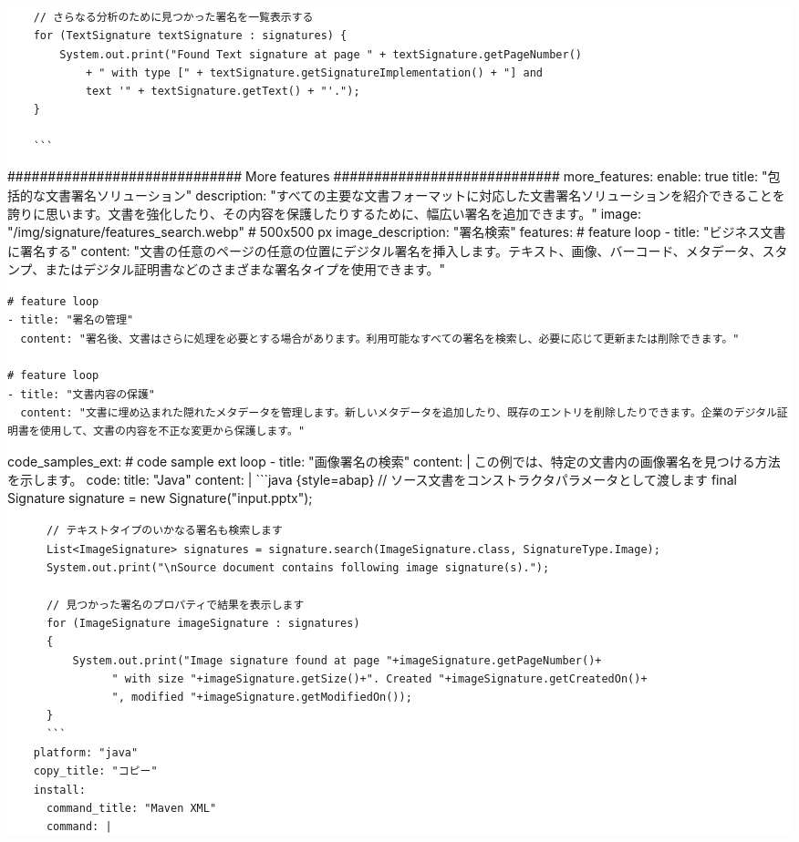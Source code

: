         // さらなる分析のために見つかった署名を一覧表示する
        for (TextSignature textSignature : signatures) {
            System.out.print("Found Text signature at page " + textSignature.getPageNumber() 
                + " with type [" + textSignature.getSignatureImplementation() + "] and 
                text '" + textSignature.getText() + "'.");
        }
        
        ```            

############################# More features ############################
more_features:
  enable: true
  title: "包括的な文書署名ソリューション"
  description: "すべての主要な文書フォーマットに対応した文書署名ソリューションを紹介できることを誇りに思います。文書を強化したり、その内容を保護したりするために、幅広い署名を追加できます。"
  image: "/img/signature/features_search.webp" # 500x500 px
  image_description: "署名検索"
  features:
    # feature loop
    - title: "ビジネス文書に署名する"
      content: "文書の任意のページの任意の位置にデジタル署名を挿入します。テキスト、画像、バーコード、メタデータ、スタンプ、またはデジタル証明書などのさまざまな署名タイプを使用できます。"

    # feature loop
    - title: "署名の管理"
      content: "署名後、文書はさらに処理を必要とする場合があります。利用可能なすべての署名を検索し、必要に応じて更新または削除できます。"

    # feature loop
    - title: "文書内容の保護"
      content: "文書に埋め込まれた隠れたメタデータを管理します。新しいメタデータを追加したり、既存のエントリを削除したりできます。企業のデジタル証明書を使用して、文書の内容を不正な変更から保護します。"
      
  code_samples_ext:
    # code sample ext loop
    - title: "画像署名の検索"
      content: |
        この例では、特定の文書内の画像署名を見つける方法を示します。
      code:
        title: "Java"
        content: |
          ```java {style=abap}
          // ソース文書をコンストラクタパラメータとして渡します
          final Signature signature = new Signature("input.pptx");

          // テキストタイプのいかなる署名も検索します
          List<ImageSignature> signatures = signature.search(ImageSignature.class, SignatureType.Image);
          System.out.print("\nSource document contains following image signature(s).");

          // 見つかった署名のプロパティで結果を表示します
          for (ImageSignature imageSignature : signatures)
          {
              System.out.print("Image signature found at page "+imageSignature.getPageNumber()+
                    " with size "+imageSignature.getSize()+". Created "+imageSignature.getCreatedOn()+
                    ", modified "+imageSignature.getModifiedOn());
          }
          ```
        platform: "java"
        copy_title: "コピー"
        install:
          command_title: "Maven XML"
          command: |